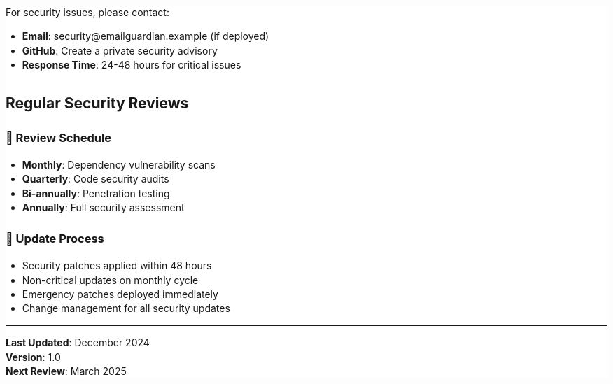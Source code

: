 For security issues, please contact:
- **Email**: security@emailguardian.example (if deployed)
- **GitHub**: Create a private security advisory
- **Response Time**: 24-48 hours for critical issues

## Regular Security Reviews

### 📅 Review Schedule
- **Monthly**: Dependency vulnerability scans
- **Quarterly**: Code security audits
- **Bi-annually**: Penetration testing
- **Annually**: Full security assessment

### 🔄 Update Process
- Security patches applied within 48 hours
- Non-critical updates on monthly cycle
- Emergency patches deployed immediately
- Change management for all security updates

---

**Last Updated**: December 2024  
**Version**: 1.0  
**Next Review**: March 2025 